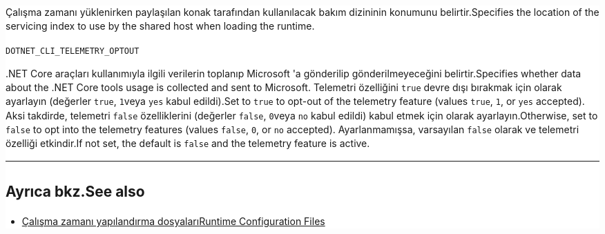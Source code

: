 <span data-ttu-id="45e2d-357">Çalışma zamanı yüklenirken paylaşılan konak tarafından kullanılacak bakım dizininin konumunu belirtir.</span><span class="sxs-lookup"><span data-stu-id="45e2d-357">Specifies the location of the servicing index to use by the shared host when loading the runtime.</span></span>

`DOTNET_CLI_TELEMETRY_OPTOUT`

<span data-ttu-id="45e2d-358">.NET Core araçları kullanımıyla ilgili verilerin toplanıp Microsoft 'a gönderilip gönderilmeyeceğini belirtir.</span><span class="sxs-lookup"><span data-stu-id="45e2d-358">Specifies whether data about the .NET Core tools usage is collected and sent to Microsoft.</span></span> <span data-ttu-id="45e2d-359">Telemetri özelliğini `true` devre dışı bırakmak için olarak ayarlayın (değerler `true`, `1`veya `yes` kabul edildi).</span><span class="sxs-lookup"><span data-stu-id="45e2d-359">Set to `true` to opt-out of the telemetry feature (values `true`, `1`, or `yes` accepted).</span></span> <span data-ttu-id="45e2d-360">Aksi takdirde, telemetri `false` özelliklerini (değerler `false`, `0`veya `no` kabul edildi) kabul etmek için olarak ayarlayın.</span><span class="sxs-lookup"><span data-stu-id="45e2d-360">Otherwise, set to `false` to opt into the telemetry features (values `false`, `0`, or `no` accepted).</span></span> <span data-ttu-id="45e2d-361">Ayarlanmamışsa, varsayılan `false` olarak ve telemetri özelliği etkindir.</span><span class="sxs-lookup"><span data-stu-id="45e2d-361">If not set, the default is `false` and the telemetry feature is active.</span></span>

---

## <a name="see-also"></a><span data-ttu-id="45e2d-362">Ayrıca bkz.</span><span class="sxs-lookup"><span data-stu-id="45e2d-362">See also</span></span>

- [<span data-ttu-id="45e2d-363">Çalışma zamanı yapılandırma dosyaları</span><span class="sxs-lookup"><span data-stu-id="45e2d-363">Runtime Configuration Files</span></span>](https://github.com/dotnet/cli/blob/master/Documentation/specs/runtime-configuration-file.md)
